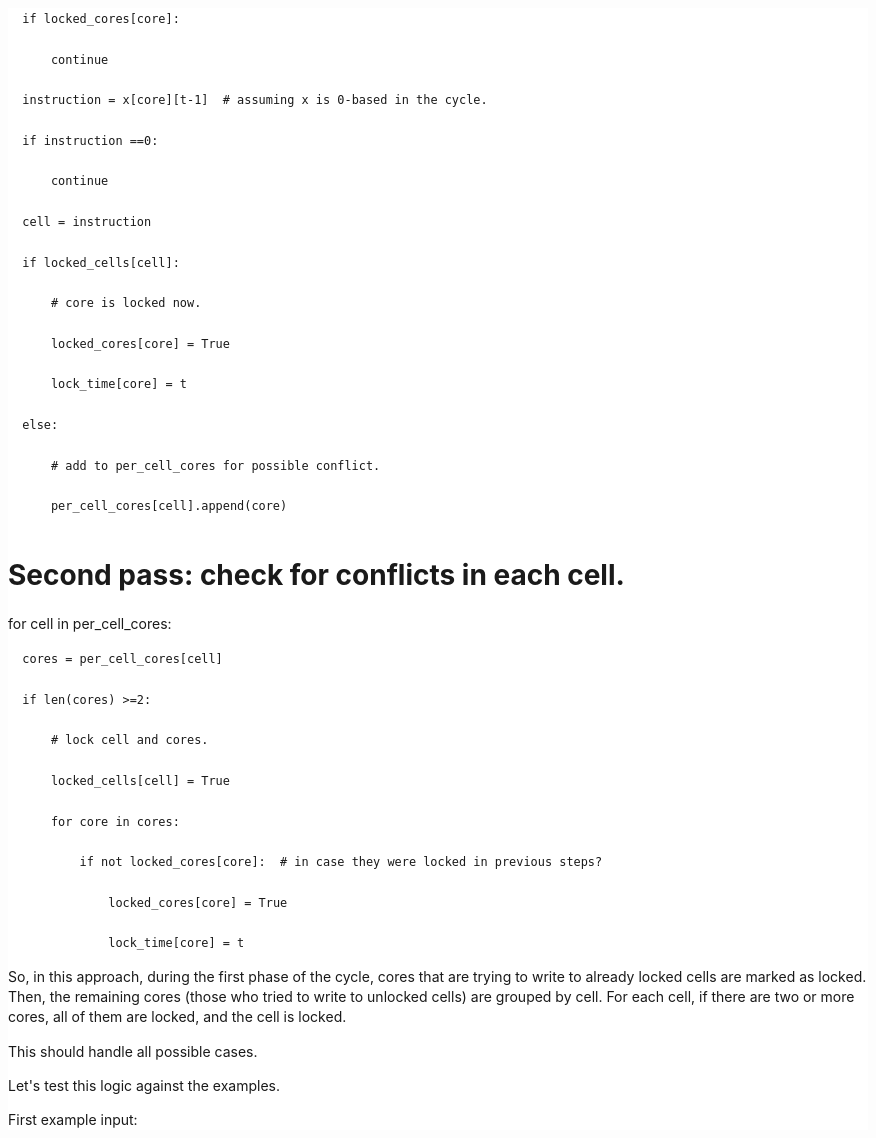       if locked_cores[core]:

          continue

      instruction = x[core][t-1]  # assuming x is 0-based in the cycle.

      if instruction ==0:

          continue

      cell = instruction

      if locked_cells[cell]:

          # core is locked now.

          locked_cores[core] = True

          lock_time[core] = t

      else:

          # add to per_cell_cores for possible conflict.

          per_cell_cores[cell].append(core)

   # Second pass: check for conflicts in each cell.

   for cell in per_cell_cores:

      cores = per_cell_cores[cell]

      if len(cores) >=2:

          # lock cell and cores.

          locked_cells[cell] = True

          for core in cores:

              if not locked_cores[core]:  # in case they were locked in previous steps?

                  locked_cores[core] = True

                  lock_time[core] = t

So, in this approach, during the first phase of the cycle, cores that are trying to write to already locked cells are marked as locked. Then, the remaining cores (those who tried to write to unlocked cells) are grouped by cell. For each cell, if there are two or more cores, all of them are locked, and the cell is locked.

This should handle all possible cases.

Let's test this logic against the examples.

First example input:
